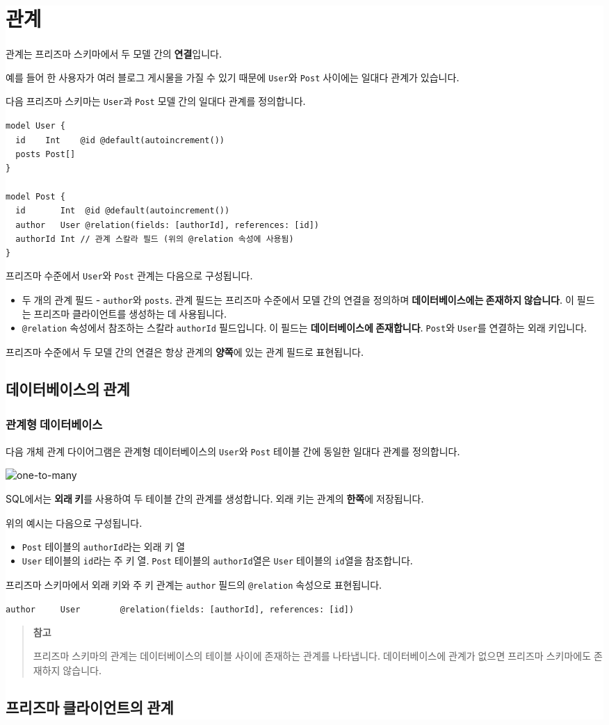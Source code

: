 # 관계

관계는 프리즈마 스키마에서 두 모델 간의 **연결**입니다.

예를 들어 한 사용자가 여러 블로그 게시물을 가질 수 있기 때문에 `User`와 `Post` 사이에는 일대다 관계가 있습니다.

다음 프리즈마 스키마는 `User`과 `Post` 모델 간의 일대다 관계를 정의합니다.

```tsx
model User {
  id    Int    @id @default(autoincrement())
  posts Post[]
}

model Post {
  id       Int  @id @default(autoincrement())
  author   User @relation(fields: [authorId], references: [id])
  authorId Int // 관계 스칼라 필드 (위의 @relation 속성에 사용됨)
}
```

프리즈마 수준에서 `User`와 `Post` 관계는 다음으로 구성됩니다.

- 두 개의 관계 필드 - `author`와 `posts`. 관계 필드는 프리즈마 수준에서 모델 간의 연결을 정의하며 **데이터베이스에는 존재하지 않습니다**. 이 필드는 프리즈마 클라이언트를 생성하는 데 사용됩니다.
- `@relation` 속성에서 참조하는 스칼라 `authorId` 필드입니다. 이 필드는 **데이터베이스에 존재합니다**. `Post`와 `User`를 연결하는 외래 키입니다.

프리즈마 수준에서 두 모델 간의 연결은 항상 관계의 **양쪽**에 있는 관계 필드로 표현됩니다.

## 데이터베이스의 관계

### 관계형 데이터베이스

다음 개체 관계 다이어그램은 관계형 데이터베이스의 `User`와 `Post` 테이블 간에 동일한 일대다 관계를 정의합니다.

![one-to-many](https://user-images.githubusercontent.com/95019875/184476831-d3bcee9e-03bf-48c9-a4bf-b026b20e43e7.png)

SQL에서는 **외래 키**를 사용하여 두 테이블 간의 관계를 생성합니다. 외래 키는 관계의 **한쪽**에 저장됩니다.

위의 예시는 다음으로 구성됩니다.

- `Post` 테이블의 `authorId`라는 외래 키 열
- `User` 테이블의 `id`라는 주 키 열. `Post` 테이블의 `authorId`열은 `User` 테이블의 `id`열을 참조합니다.

프리즈마 스키마에서 외래 키와 주 키 관계는 `author` 필드의 `@relation` 속성으로 표현됩니다.

```tsx
author     User        @relation(fields: [authorId], references: [id])
```

> **참고**
>
> 프리즈마 스키마의 관계는 데이터베이스의 테이블 사이에 존재하는 관계를 나타냅니다. 데이터베이스에 관계가 없으면 프리즈마 스키마에도 존재하지 않습니다.

## 프리즈마 클라이언트의 관계
